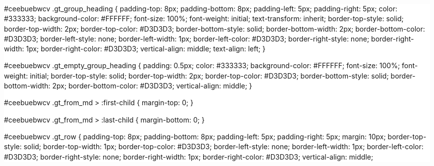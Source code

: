 #ceebuebwcv .gt_group_heading {
  padding-top: 8px;
  padding-bottom: 8px;
  padding-left: 5px;
  padding-right: 5px;
  color: #333333;
  background-color: #FFFFFF;
  font-size: 100%;
  font-weight: initial;
  text-transform: inherit;
  border-top-style: solid;
  border-top-width: 2px;
  border-top-color: #D3D3D3;
  border-bottom-style: solid;
  border-bottom-width: 2px;
  border-bottom-color: #D3D3D3;
  border-left-style: none;
  border-left-width: 1px;
  border-left-color: #D3D3D3;
  border-right-style: none;
  border-right-width: 1px;
  border-right-color: #D3D3D3;
  vertical-align: middle;
  text-align: left;
}

#ceebuebwcv .gt_empty_group_heading {
  padding: 0.5px;
  color: #333333;
  background-color: #FFFFFF;
  font-size: 100%;
  font-weight: initial;
  border-top-style: solid;
  border-top-width: 2px;
  border-top-color: #D3D3D3;
  border-bottom-style: solid;
  border-bottom-width: 2px;
  border-bottom-color: #D3D3D3;
  vertical-align: middle;
}

#ceebuebwcv .gt_from_md > :first-child {
  margin-top: 0;
}

#ceebuebwcv .gt_from_md > :last-child {
  margin-bottom: 0;
}

#ceebuebwcv .gt_row {
  padding-top: 8px;
  padding-bottom: 8px;
  padding-left: 5px;
  padding-right: 5px;
  margin: 10px;
  border-top-style: solid;
  border-top-width: 1px;
  border-top-color: #D3D3D3;
  border-left-style: none;
  border-left-width: 1px;
  border-left-color: #D3D3D3;
  border-right-style: none;
  border-right-width: 1px;
  border-right-color: #D3D3D3;
  vertical-align: middle;